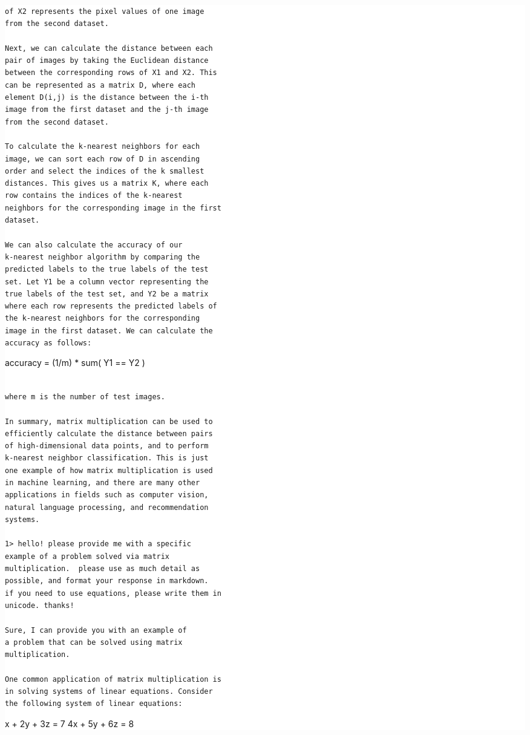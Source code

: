 ```
of X2 represents the pixel values of one image
from the second dataset.

Next, we can calculate the distance between each
pair of images by taking the Euclidean distance
between the corresponding rows of X1 and X2. This
can be represented as a matrix D, where each
element D(i,j) is the distance between the i-th
image from the first dataset and the j-th image
from the second dataset.

To calculate the k-nearest neighbors for each
image, we can sort each row of D in ascending
order and select the indices of the k smallest
distances. This gives us a matrix K, where each
row contains the indices of the k-nearest
neighbors for the corresponding image in the first
dataset.

We can also calculate the accuracy of our
k-nearest neighbor algorithm by comparing the
predicted labels to the true labels of the test
set. Let Y1 be a column vector representing the
true labels of the test set, and Y2 be a matrix
where each row represents the predicted labels of
the k-nearest neighbors for the corresponding
image in the first dataset. We can calculate the
accuracy as follows:

```
accuracy = (1/m) * sum( Y1 == Y2 )
```

where m is the number of test images.

In summary, matrix multiplication can be used to
efficiently calculate the distance between pairs
of high-dimensional data points, and to perform
k-nearest neighbor classification. This is just
one example of how matrix multiplication is used
in machine learning, and there are many other
applications in fields such as computer vision,
natural language processing, and recommendation
systems.

1> hello! please provide me with a specific
example of a problem solved via matrix
multiplication.  please use as much detail as
possible, and format your response in markdown.
if you need to use equations, please write them in
unicode. thanks!

Sure, I can provide you with an example of
a problem that can be solved using matrix
multiplication.

One common application of matrix multiplication is
in solving systems of linear equations. Consider
the following system of linear equations:

```
x + 2y + 3z = 7
4x + 5y + 6z = 8